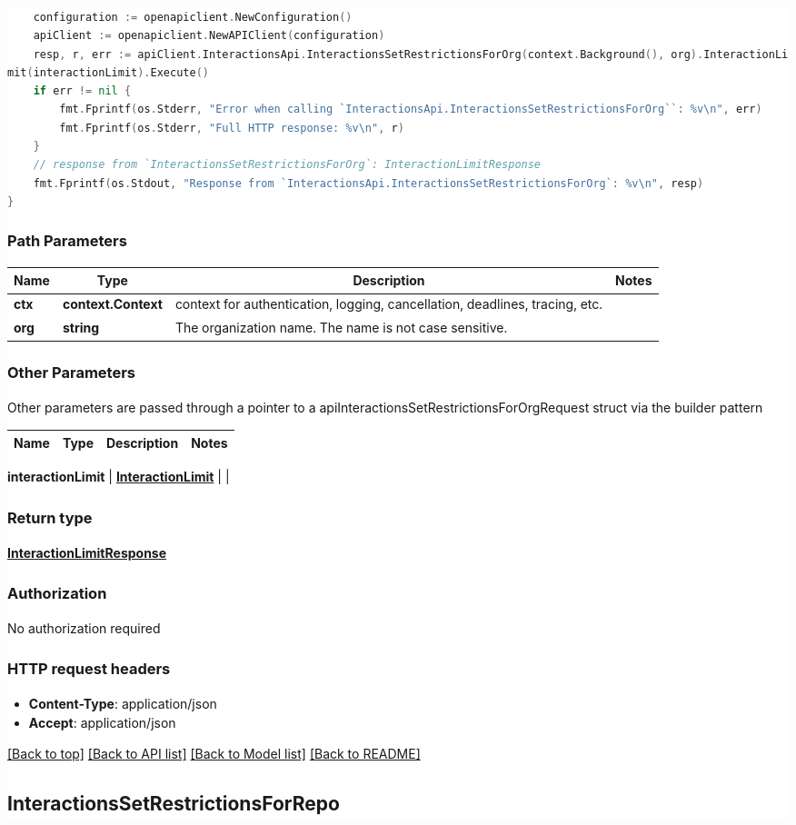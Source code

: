 ```go
    configuration := openapiclient.NewConfiguration()
    apiClient := openapiclient.NewAPIClient(configuration)
    resp, r, err := apiClient.InteractionsApi.InteractionsSetRestrictionsForOrg(context.Background(), org).InteractionLimit(interactionLimit).Execute()
    if err != nil {
        fmt.Fprintf(os.Stderr, "Error when calling `InteractionsApi.InteractionsSetRestrictionsForOrg``: %v\n", err)
        fmt.Fprintf(os.Stderr, "Full HTTP response: %v\n", r)
    }
    // response from `InteractionsSetRestrictionsForOrg`: InteractionLimitResponse
    fmt.Fprintf(os.Stdout, "Response from `InteractionsApi.InteractionsSetRestrictionsForOrg`: %v\n", resp)
}
```

### Path Parameters


Name | Type | Description  | Notes
------------- | ------------- | ------------- | -------------
**ctx** | **context.Context** | context for authentication, logging, cancellation, deadlines, tracing, etc.
**org** | **string** | The organization name. The name is not case sensitive. | 

### Other Parameters

Other parameters are passed through a pointer to a apiInteractionsSetRestrictionsForOrgRequest struct via the builder pattern


Name | Type | Description  | Notes
------------- | ------------- | ------------- | -------------

 **interactionLimit** | [**InteractionLimit**](InteractionLimit.md) |  | 

### Return type

[**InteractionLimitResponse**](InteractionLimitResponse.md)

### Authorization

No authorization required

### HTTP request headers

- **Content-Type**: application/json
- **Accept**: application/json

[[Back to top]](#) [[Back to API list]](../README.md#documentation-for-api-endpoints)
[[Back to Model list]](../README.md#documentation-for-models)
[[Back to README]](../README.md)


## InteractionsSetRestrictionsForRepo
